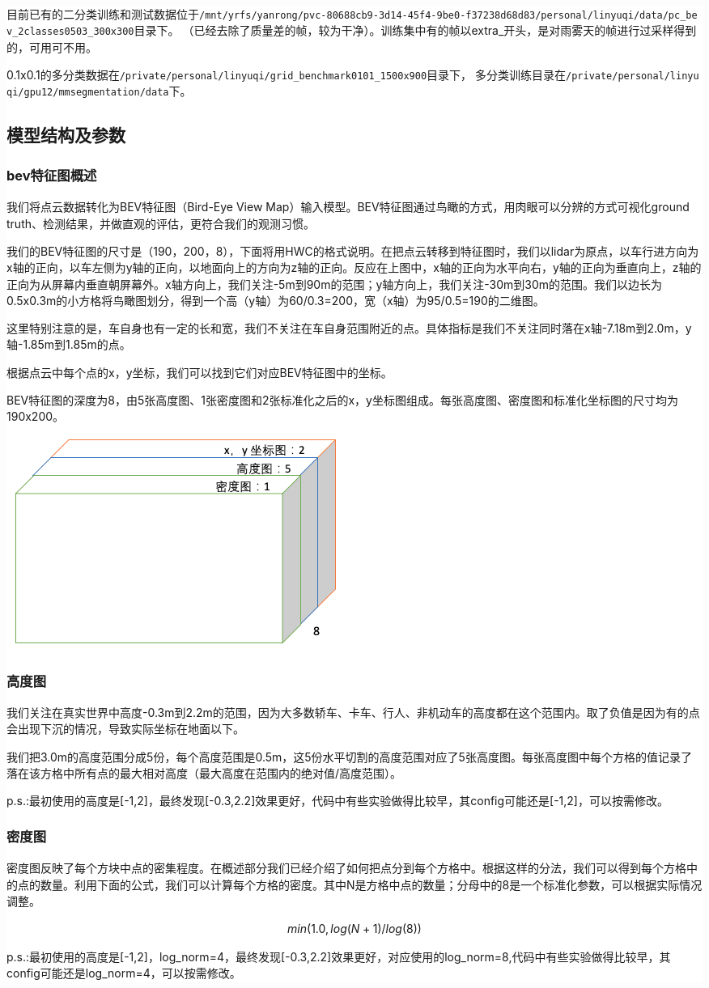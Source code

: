 目前已有的二分类训练和测试数据位于`/mnt/yrfs/yanrong/pvc-80688cb9-3d14-45f4-9be0-f37238d68d83/personal/linyuqi/data/pc_bev_2classes0503_300x300`目录下。
（已经去除了质量差的帧，较为干净）。训练集中有的帧以extra_开头，是对雨雾天的帧进行过采样得到的，可用可不用。

0.1x0.1的多分类数据在`/private/personal/linyuqi/grid_benchmark0101_1500x900`目录下，
多分类训练目录在`/private/personal/linyuqi/gpu12/mmsegmentation/data`下。

## 模型结构及参数

### bev特征图概述
我们将点云数据转化为BEV特征图（Bird-Eye View Map）输入模型。BEV特征图通过鸟瞰的方式，用肉眼可以分辨的方式可视化ground truth、检测结果，并做直观的评估，更符合我们的观测习惯。

我们的BEV特征图的尺寸是（190，200，8），下面将用HWC的格式说明。在把点云转移到特征图时，我们以lidar为原点，以车行进方向为x轴的正向，以车左侧为y轴的正向，以地面向上的方向为z轴的正向。反应在上图中，x轴的正向为水平向右，y轴的正向为垂直向上，z轴的正向为从屏幕内垂直朝屏幕外。x轴方向上，我们关注-5m到90m的范围；y轴方向上，我们关注-30m到30m的范围。我们以边长为0.5x0.3m的小方格将鸟瞰图划分，得到一个高（y轴）为60/0.3=200，宽（x轴）为95/0.5=190的二维图。

这里特别注意的是，车自身也有一定的长和宽，我们不关注在车自身范围附近的点。具体指标是我们不关注同时落在x轴-7.18m到2.0m，y轴-1.85m到1.85m的点。

根据点云中每个点的x，y坐标，我们可以找到它们对应BEV特征图中的坐标。

BEV特征图的深度为8，由5张高度图、1张密度图和2张标准化之后的x，y坐标图组成。每张高度图、密度图和标准化坐标图的尺寸均为190x200。

![image](gifs/bevmap.png)

### 高度图
我们关注在真实世界中高度-0.3m到2.2m的范围，因为大多数轿车、卡车、行人、非机动车的高度都在这个范围内。取了负值是因为有的点会出现下沉的情况，导致实际坐标在地面以下。

我们把3.0m的高度范围分成5份，每个高度范围是0.5m，这5份水平切割的高度范围对应了5张高度图。每张高度图中每个方格的值记录了落在该方格中所有点的最大相对高度（最大高度在范围内的绝对值/高度范围）。

p.s.:最初使用的高度是[-1,2]，最终发现[-0.3,2.2]效果更好，代码中有些实验做得比较早，其config可能还是[-1,2]，可以按需修改。

### 密度图
密度图反映了每个方块中点的密集程度。在概述部分我们已经介绍了如何把点分到每个方格中。根据这样的分法，我们可以得到每个方格中的点的数量。利用下面的公式，我们可以计算每个方格的密度。其中N是方格中点的数量；分母中的8是一个标准化参数，可以根据实际情况调整。
```math
min(1.0,log(N+1)/log(8))
```
p.s.:最初使用的高度是[-1,2]，log_norm=4，最终发现[-0.3,2.2]效果更好，对应使用的log_norm=8,代码中有些实验做得比较早，其config可能还是log_norm=4，可以按需修改。
